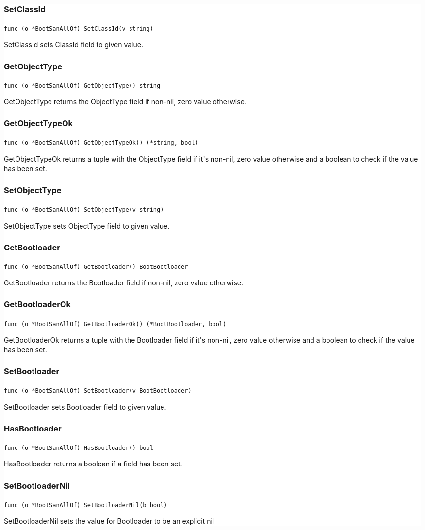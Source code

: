 ### SetClassId

`func (o *BootSanAllOf) SetClassId(v string)`

SetClassId sets ClassId field to given value.


### GetObjectType

`func (o *BootSanAllOf) GetObjectType() string`

GetObjectType returns the ObjectType field if non-nil, zero value otherwise.

### GetObjectTypeOk

`func (o *BootSanAllOf) GetObjectTypeOk() (*string, bool)`

GetObjectTypeOk returns a tuple with the ObjectType field if it's non-nil, zero value otherwise
and a boolean to check if the value has been set.

### SetObjectType

`func (o *BootSanAllOf) SetObjectType(v string)`

SetObjectType sets ObjectType field to given value.


### GetBootloader

`func (o *BootSanAllOf) GetBootloader() BootBootloader`

GetBootloader returns the Bootloader field if non-nil, zero value otherwise.

### GetBootloaderOk

`func (o *BootSanAllOf) GetBootloaderOk() (*BootBootloader, bool)`

GetBootloaderOk returns a tuple with the Bootloader field if it's non-nil, zero value otherwise
and a boolean to check if the value has been set.

### SetBootloader

`func (o *BootSanAllOf) SetBootloader(v BootBootloader)`

SetBootloader sets Bootloader field to given value.

### HasBootloader

`func (o *BootSanAllOf) HasBootloader() bool`

HasBootloader returns a boolean if a field has been set.

### SetBootloaderNil

`func (o *BootSanAllOf) SetBootloaderNil(b bool)`

 SetBootloaderNil sets the value for Bootloader to be an explicit nil
